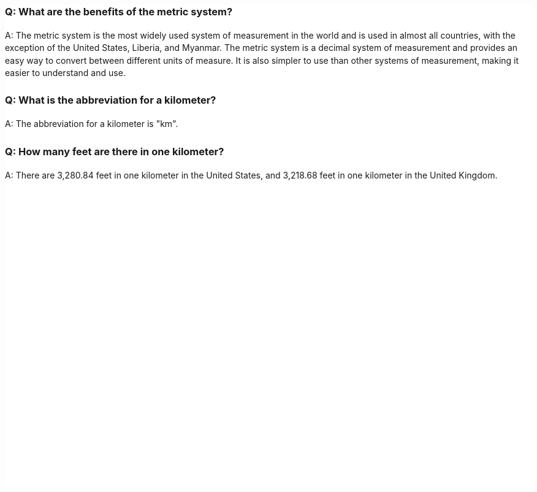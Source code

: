 <h3>Q: What are the benefits of the metric system?</h3>

<p>A: The metric system is the most widely used system of measurement in the world and is used in almost all countries, with the exception of the United States, Liberia, and Myanmar. The metric system is a decimal system of measurement and provides an easy way to convert between different units of measure. It is also simpler to use than other systems of measurement, making it easier to understand and use.</p>

<h3>Q: What is the abbreviation for a kilometer?</h3>

<p>A: The abbreviation for a kilometer is "km".</p>

<h3>Q: How many feet are there in one kilometer?</h3>

<p>A: There are 3,280.84 feet in one kilometer in the United States, and 3,218.68 feet in one kilometer in the United Kingdom.</p>

<div style="position: relative; padding-bottom: 56.25%; overflow: hidden"><iframe src="https://www.youtube.com/embed/lxTlgqbVXDo" frameborder="0" allow="accelerometer; autoplay; clipboard-write; encrypted-media; gyroscope; picture-in-picture; web-share" allowfullscreen style="position: absolute; top: 0; left: 0; width: 100%; height: 100%;"></iframe>
</div>